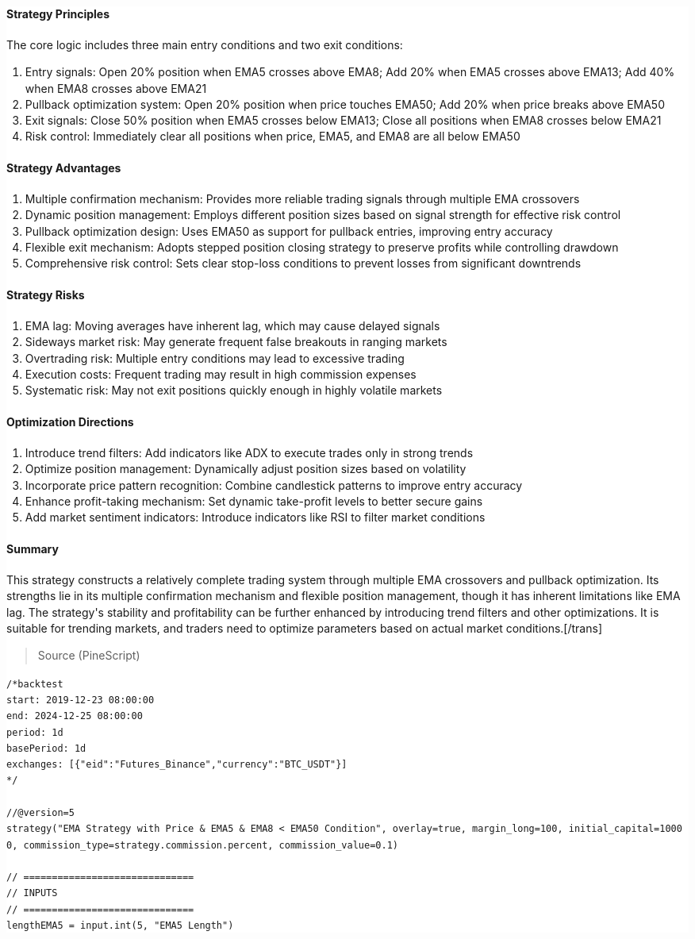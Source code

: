 #### Strategy Principles
The core logic includes three main entry conditions and two exit conditions:
1. Entry signals: Open 20% position when EMA5 crosses above EMA8; Add 20% when EMA5 crosses above EMA13; Add 40% when EMA8 crosses above EMA21
2. Pullback optimization system: Open 20% position when price touches EMA50; Add 20% when price breaks above EMA50
3. Exit signals: Close 50% position when EMA5 crosses below EMA13; Close all positions when EMA8 crosses below EMA21
4. Risk control: Immediately clear all positions when price, EMA5, and EMA8 are all below EMA50

#### Strategy Advantages
1. Multiple confirmation mechanism: Provides more reliable trading signals through multiple EMA crossovers
2. Dynamic position management: Employs different position sizes based on signal strength for effective risk control
3. Pullback optimization design: Uses EMA50 as support for pullback entries, improving entry accuracy
4. Flexible exit mechanism: Adopts stepped position closing strategy to preserve profits while controlling drawdown
5. Comprehensive risk control: Sets clear stop-loss conditions to prevent losses from significant downtrends

#### Strategy Risks
1. EMA lag: Moving averages have inherent lag, which may cause delayed signals
2. Sideways market risk: May generate frequent false breakouts in ranging markets
3. Overtrading risk: Multiple entry conditions may lead to excessive trading
4. Execution costs: Frequent trading may result in high commission expenses
5. Systematic risk: May not exit positions quickly enough in highly volatile markets

#### Optimization Directions
1. Introduce trend filters: Add indicators like ADX to execute trades only in strong trends
2. Optimize position management: Dynamically adjust position sizes based on volatility
3. Incorporate price pattern recognition: Combine candlestick patterns to improve entry accuracy
4. Enhance profit-taking mechanism: Set dynamic take-profit levels to better secure gains
5. Add market sentiment indicators: Introduce indicators like RSI to filter market conditions

#### Summary
This strategy constructs a relatively complete trading system through multiple EMA crossovers and pullback optimization. Its strengths lie in its multiple confirmation mechanism and flexible position management, though it has inherent limitations like EMA lag. The strategy's stability and profitability can be further enhanced by introducing trend filters and other optimizations. It is suitable for trending markets, and traders need to optimize parameters based on actual market conditions.[/trans]



> Source (PineScript)

``` pinescript
/*backtest
start: 2019-12-23 08:00:00
end: 2024-12-25 08:00:00
period: 1d
basePeriod: 1d
exchanges: [{"eid":"Futures_Binance","currency":"BTC_USDT"}]
*/

//@version=5
strategy("EMA Strategy with Price & EMA5 & EMA8 < EMA50 Condition", overlay=true, margin_long=100, initial_capital=10000, commission_type=strategy.commission.percent, commission_value=0.1)

// ==============================
// INPUTS
// ==============================
lengthEMA5 = input.int(5, "EMA5 Length")
```